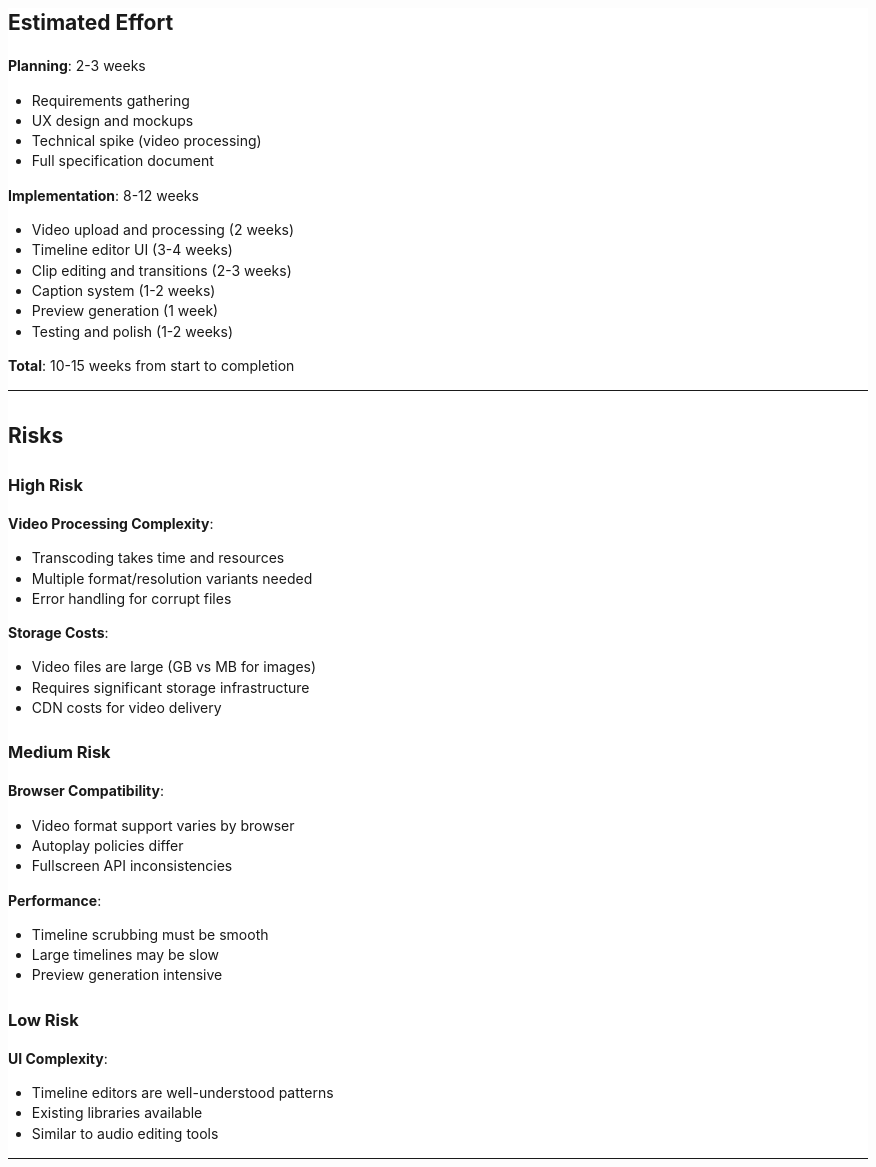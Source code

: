 
## Estimated Effort

**Planning**: 2-3 weeks
- Requirements gathering
- UX design and mockups
- Technical spike (video processing)
- Full specification document

**Implementation**: 8-12 weeks
- Video upload and processing (2 weeks)
- Timeline editor UI (3-4 weeks)
- Clip editing and transitions (2-3 weeks)
- Caption system (1-2 weeks)
- Preview generation (1 week)
- Testing and polish (1-2 weeks)

**Total**: 10-15 weeks from start to completion

---

## Risks

### High Risk

**Video Processing Complexity**:
- Transcoding takes time and resources
- Multiple format/resolution variants needed
- Error handling for corrupt files

**Storage Costs**:
- Video files are large (GB vs MB for images)
- Requires significant storage infrastructure
- CDN costs for video delivery

### Medium Risk

**Browser Compatibility**:
- Video format support varies by browser
- Autoplay policies differ
- Fullscreen API inconsistencies

**Performance**:
- Timeline scrubbing must be smooth
- Large timelines may be slow
- Preview generation intensive

### Low Risk

**UI Complexity**:
- Timeline editors are well-understood patterns
- Existing libraries available
- Similar to audio editing tools

---